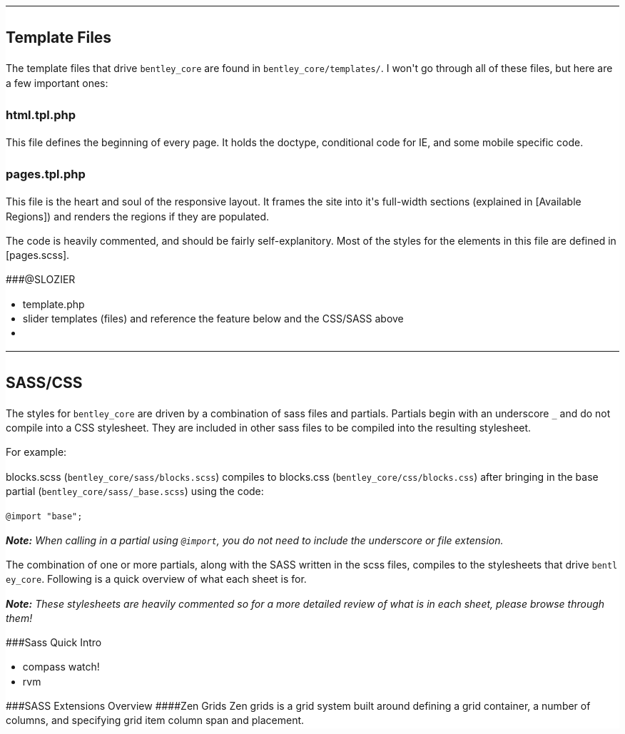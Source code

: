 ***

## <a id="template"></a> Template Files
The template files that drive `bentley_core` are found in `bentley_core/templates/`.
I won't go through all of these files, but here are a few important ones:
### html.tpl.php
This file defines the beginning of every page. It holds the doctype, conditional code for IE, and some mobile specific code.

### <a id="pages.tpl.php"></a> pages.tpl.php
This file is the heart and soul of the responsive layout. It frames the site into it's full-width sections (explained in [Available Regions]) and renders the regions if they are populated.

The code is heavily commented, and should be fairly self-explanitory. Most of the styles for the elements in this file are defined in [pages.scss].

###@SLOZIER
* template.php
* slider templates (files) and reference the feature below and the CSS/SASS above
* 
	


***

## <a id="sasscss"></a> SASS/CSS
The styles for `bentley_core` are driven by a combination of sass files and partials. Partials begin with an underscore `_` and do not compile into a CSS stylesheet. They are included in other sass files to be compiled into the resulting stylesheet.

For example:

blocks.scss (`bentley_core/sass/blocks.scss`) compiles to blocks.css (`bentley_core/css/blocks.css`) after bringing in the base partial (`bentley_core/sass/_base.scss`) using the code:

  `@import "base";`
  
***Note:*** *When calling in a partial using `@import`, you do not need to include the underscore or file extension.*

The combination of one or more partials, along with the SASS written in the scss files, compiles to the stylesheets that drive `bentley_core`. Following is a quick overview of what each sheet is for.

***Note:*** *These stylesheets are heavily commented so for a more detailed review of what is in each sheet, please browse through them!*

###Sass Quick Intro
* compass watch!
* rvm

###SASS Extensions Overview
####Zen Grids
Zen grids is a grid system built around defining a grid container, a number of columns, and specifying grid item column span and placement.


[^note-search]: Current search block is Google CSE.
[Impact]: http://www.bentley.edu/impact
[Ideas]: http://www.bentley.edu/ideas
[Undergraduate Admission]: http://www.bentley.edu/undergraduate
[Graduate Admission]: http://www.bentley.edu/graduate
[Available Regions]: #available-regions
[Template Files]: #template
[Sass/CSS]: #sasscss
[Javascript]: #javascript
[Core Features]: #core-features"
[Subthemes]: #subthemes
[Header]: #section-header
[Navigation]: #section-navigation
[Banner]: #section-banner
[Featured]: #featured
[Main]: #section-main
[Page Break]: #section-page-break
[Secondary]: #section-secondary
[Slab]: #section-slab
[Foundation]: #section-foundation
[Footer]: #section-footer
[pages.tpl.php]: #pages.tpl.php
[blocks.scss]: #blocks.scss
[pages.scss]: #pages.scss
[navigation.scss]: #navigation.scss
[forms.scss]: #forms.scss
[_custom.scss]: #_custom.scss
[_formalize.scss]: #_formalize.scss
[script.js]: #script.js